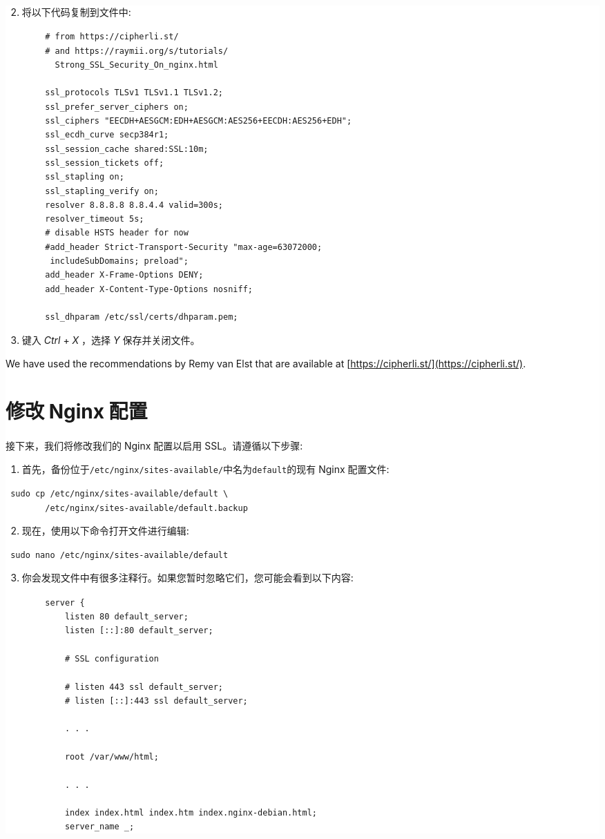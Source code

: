 2.  将以下代码复制到文件中:

```
        # from https://cipherli.st/ 
        # and https://raymii.org/s/tutorials/
          Strong_SSL_Security_On_nginx.html 

        ssl_protocols TLSv1 TLSv1.1 TLSv1.2; 
        ssl_prefer_server_ciphers on; 
        ssl_ciphers "EECDH+AESGCM:EDH+AESGCM:AES256+EECDH:AES256+EDH"; 
        ssl_ecdh_curve secp384r1; 
        ssl_session_cache shared:SSL:10m; 
        ssl_session_tickets off; 
        ssl_stapling on; 
        ssl_stapling_verify on; 
        resolver 8.8.8.8 8.8.4.4 valid=300s; 
        resolver_timeout 5s; 
        # disable HSTS header for now 
        #add_header Strict-Transport-Security "max-age=63072000;
         includeSubDomains; preload"; 
        add_header X-Frame-Options DENY; 
        add_header X-Content-Type-Options nosniff; 

        ssl_dhparam /etc/ssl/certs/dhparam.pem; 
```

3.  键入 *Ctrl* + *X* ，选择 *Y* 保存并关闭文件。

We have used the recommendations by Remy van Elst that are available at [https://cipherli.st/](https://cipherli.st/).

# 修改 Nginx 配置

接下来，我们将修改我们的 Nginx 配置以启用 SSL。请遵循以下步骤:

1.  首先，备份位于`/etc/nginx/sites-available/`中名为`default`的现有 Nginx 配置文件:

```
 sudo cp /etc/nginx/sites-available/default \
        /etc/nginx/sites-available/default.backup
```

2.  现在，使用以下命令打开文件进行编辑:

```
 sudo nano /etc/nginx/sites-available/default 
```

3.  你会发现文件中有很多注释行。如果您暂时忽略它们，您可能会看到以下内容:

```
        server { 
            listen 80 default_server; 
            listen [::]:80 default_server; 

            # SSL configuration 

            # listen 443 ssl default_server; 
            # listen [::]:443 ssl default_server; 

            . . . 

            root /var/www/html; 

            . . . 

            index index.html index.htm index.nginx-debian.html; 
            server_name _; 
```